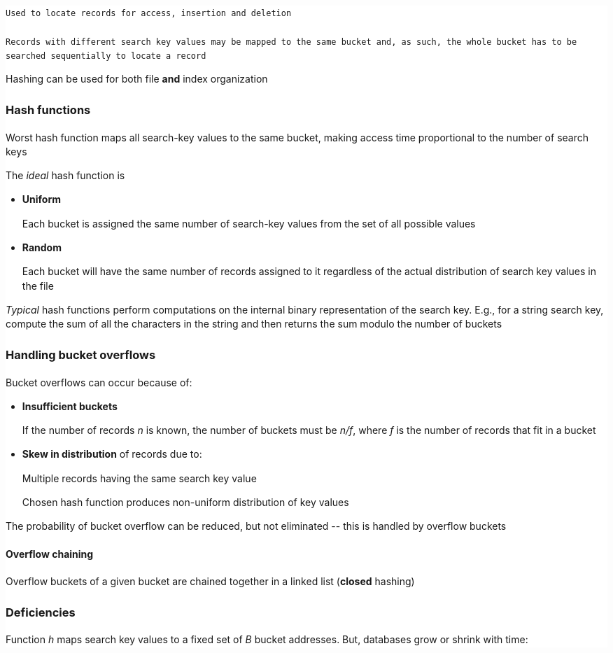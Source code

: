     Used to locate records for access, insertion and deletion

    Records with different search key values may be mapped to the same bucket and, as such, the whole bucket has to be
    searched sequentially to locate a record

Hashing can be used for both file **and** index organization  

### Hash functions

Worst hash function maps all search-key values to the same bucket, making access time proportional to the number of search
keys

The *ideal* hash function is

  - **Uniform**

    Each bucket is assigned the same number of search-key values from the set of all possible values

  - **Random**

    Each bucket will have the same number of records assigned to it regardless of the actual distribution of search key
    values in the file

*Typical* hash functions perform computations on the internal binary representation of the search key. E.g., for a string
search key, compute the sum of all the characters in the string and then returns the sum modulo the number of buckets

### Handling bucket overflows

Bucket overflows can occur because of:

  - **Insufficient buckets**

    If the number of records *n* is known, the number of buckets must be *n/f*, where *f* is the number of records that fit
    in a bucket

  - **Skew in distribution** of records due to:

    Multiple records having the same search key value

    Chosen hash function produces non-uniform distribution of key values

The probability of bucket overflow can be reduced, but not eliminated -- this is handled by overflow buckets

#### Overflow chaining

Overflow buckets of a given bucket are chained together in a linked list (**closed** hashing)

### Deficiencies

Function *h* maps search key values to a fixed set of *B* bucket addresses. But, databases grow or shrink with time:
